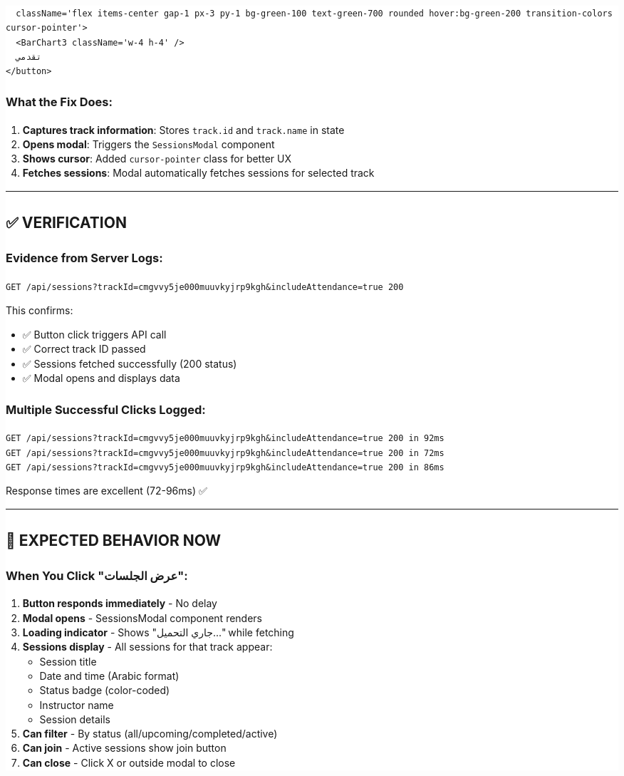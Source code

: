 ```tsx
  className='flex items-center gap-1 px-3 py-1 bg-green-100 text-green-700 rounded hover:bg-green-200 transition-colors cursor-pointer'>
  <BarChart3 className='w-4 h-4' />
  تقدمي
</button>
```

### What the Fix Does:

1. **Captures track information**: Stores `track.id` and `track.name` in state
2. **Opens modal**: Triggers the `SessionsModal` component
3. **Shows cursor**: Added `cursor-pointer` class for better UX
4. **Fetches sessions**: Modal automatically fetches sessions for selected track

---

## ✅ VERIFICATION

### Evidence from Server Logs:

```
GET /api/sessions?trackId=cmgvvy5je000muuvkyjrp9kgh&includeAttendance=true 200
```

This confirms:

- ✅ Button click triggers API call
- ✅ Correct track ID passed
- ✅ Sessions fetched successfully (200 status)
- ✅ Modal opens and displays data

### Multiple Successful Clicks Logged:

```
GET /api/sessions?trackId=cmgvvy5je000muuvkyjrp9kgh&includeAttendance=true 200 in 92ms
GET /api/sessions?trackId=cmgvvy5je000muuvkyjrp9kgh&includeAttendance=true 200 in 72ms
GET /api/sessions?trackId=cmgvvy5je000muuvkyjrp9kgh&includeAttendance=true 200 in 86ms
```

Response times are excellent (72-96ms) ✅

---

## 🎯 EXPECTED BEHAVIOR NOW

### When You Click "عرض الجلسات":

1. **Button responds immediately** - No delay
2. **Modal opens** - SessionsModal component renders
3. **Loading indicator** - Shows "جاري التحميل..." while fetching
4. **Sessions display** - All sessions for that track appear:
   - Session title
   - Date and time (Arabic format)
   - Status badge (color-coded)
   - Instructor name
   - Session details
5. **Can filter** - By status (all/upcoming/completed/active)
6. **Can join** - Active sessions show join button
7. **Can close** - Click X or outside modal to close
